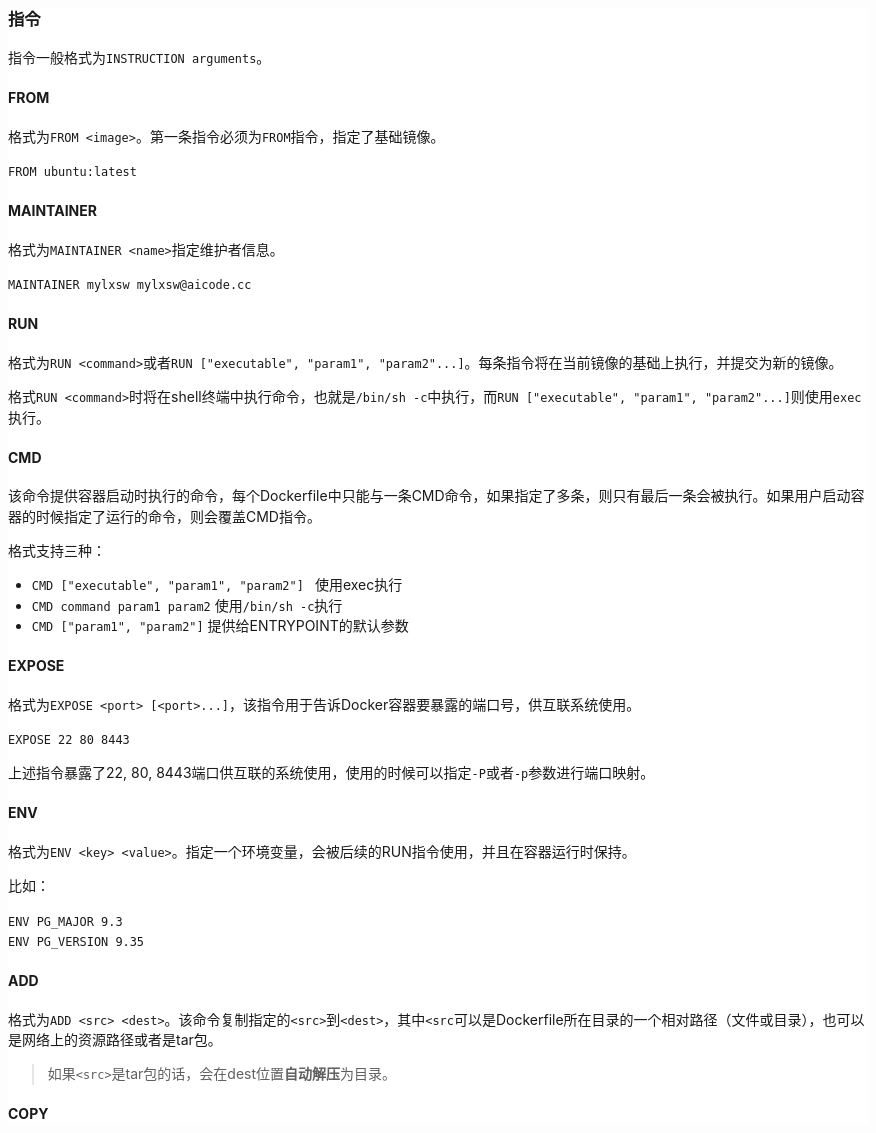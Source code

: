 ### 指令

指令一般格式为`INSTRUCTION arguments`。

#### FROM

格式为`FROM <image>`。第一条指令必须为`FROM`指令，指定了基础镜像。

    FROM ubuntu:latest

#### MAINTAINER

格式为`MAINTAINER <name>`指定维护者信息。

    MAINTAINER mylxsw mylxsw@aicode.cc
    
#### RUN

格式为`RUN <command>`或者`RUN ["executable", "param1", "param2"...]`。每条指令将在当前镜像的基础上执行，并提交为新的镜像。

格式`RUN <command>`时将在shell终端中执行命令，也就是`/bin/sh -c`中执行，而`RUN ["executable", "param1", "param2"...]`则使用`exec`执行。

#### CMD

该命令提供容器启动时执行的命令，每个Dockerfile中只能与一条CMD命令，如果指定了多条，则只有最后一条会被执行。如果用户启动容器的时候指定了运行的命令，则会覆盖CMD指令。

格式支持三种：

* `CMD ["executable", "param1", "param2"] ` 使用exec执行
* `CMD command param1 param2`  使用`/bin/sh -c`执行
* `CMD ["param1", "param2"]` 提供给ENTRYPOINT的默认参数

#### EXPOSE

格式为`EXPOSE <port> [<port>...]`，该指令用于告诉Docker容器要暴露的端口号，供互联系统使用。
    
    EXPOSE 22 80 8443
    
上述指令暴露了22, 80, 8443端口供互联的系统使用，使用的时候可以指定`-P`或者`-p`参数进行端口映射。

#### ENV

格式为`ENV <key> <value>`。指定一个环境变量，会被后续的RUN指令使用，并且在容器运行时保持。

比如：

    ENV PG_MAJOR 9.3
    ENV PG_VERSION 9.35

#### ADD

格式为`ADD <src> <dest>`。该命令复制指定的`<src>`到`<dest>`，其中`<src`可以是Dockerfile所在目录的一个相对路径（文件或目录），也可以是网络上的资源路径或者是tar包。

> 如果`<src>`是tar包的话，会在dest位置**自动解压**为目录。

#### COPY

